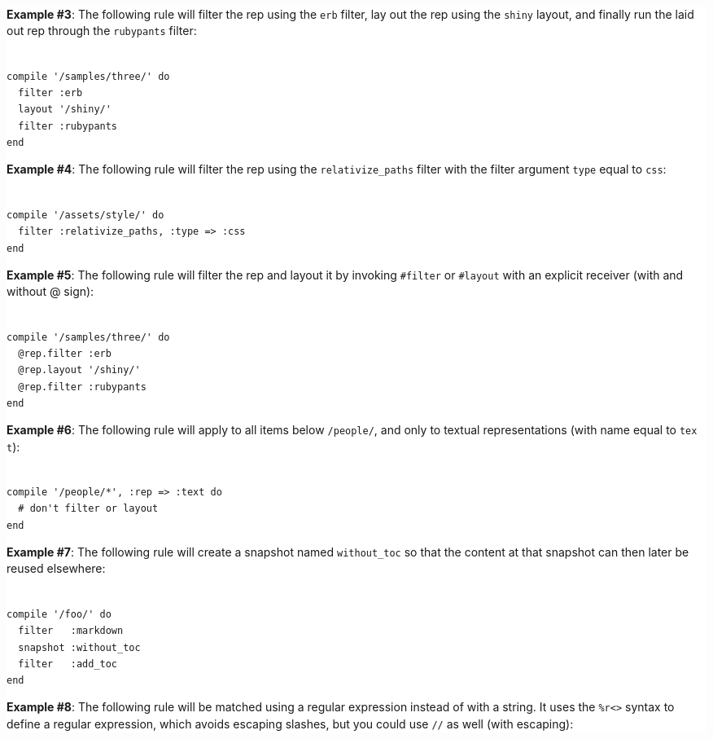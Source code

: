 **Example #3**: The following rule will filter the rep using the `erb` filter,
lay out the rep using the `shiny` layout, and finally run the laid out rep
through the `rubypants` filter:

<pre><code class="language-ruby">
compile '/samples/three/' do
  filter :erb
  layout '/shiny/'
  filter :rubypants
end
</code></pre>

**Example #4**: The following rule will filter the rep using the
`relativize_paths` filter with the filter argument `type` equal to `css`:

<pre><code class="language-ruby">
compile '/assets/style/' do
  filter :relativize_paths, :type => :css
end
</code></pre>

**Example #5**: The following rule will filter the rep and layout it by
invoking `#filter` or `#layout` with an explicit receiver (with and without @ sign):

<pre><code class="language-ruby">
compile '/samples/three/' do
  @rep.filter :erb
  @rep.layout '/shiny/'
  @rep.filter :rubypants
end
</code></pre>

**Example #6**: The following rule will apply to all items below `/people/`,
and only to textual representations (with name equal to `text`):

<pre><code class="language-ruby">
compile '/people/*', :rep => :text do
  # don't filter or layout
end
</code></pre>

**Example #7**: The following rule will create a snapshot named `without_toc`
so that the content at that snapshot can then later be reused elsewhere:

<pre><code class="language-ruby">
compile '/foo/' do
  filter   :markdown
  snapshot :without_toc
  filter   :add_toc
end
</code></pre>

**Example #8**: The following rule will be matched using a regular expression
instead of with a string. It uses the `%r<>` syntax to define a regular
expression, which avoids escaping slashes, but you could use `//` as well (with
escaping):
